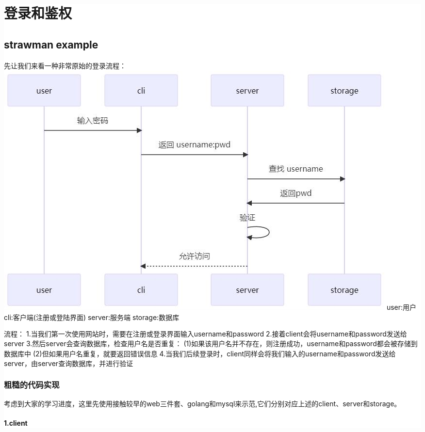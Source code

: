 # 登录和鉴权
## strawman example
先让我们来看一种非常原始的登录流程：
![原始框架](./graph/基本框架.jpg)
user:用户
cli:客户端(注册或登陆界面)
server:服务端
storage:数据库

流程：
1.当我们第一次使用网站时，需要在注册或登录界面输入username和password
2.接着client会将username和password发送给server
3.然后server会查询数据库，检查用户名是否重复：
    (1)如果该用户名并不存在，则注册成功，username和password都会被存储到数据库中
    (2)但如果用户名重复，就要返回错误信息
4.当我们后续登录时，client同样会将我们输入的username和password发送给server，由server查询数据库，并进行验证

### 粗糙的代码实现
考虑到大家的学习进度，这里先使用接触较早的web三件套、golang和mysql来示范,它们分别对应上述的client、server和storage。
#### 1.client
```

```
